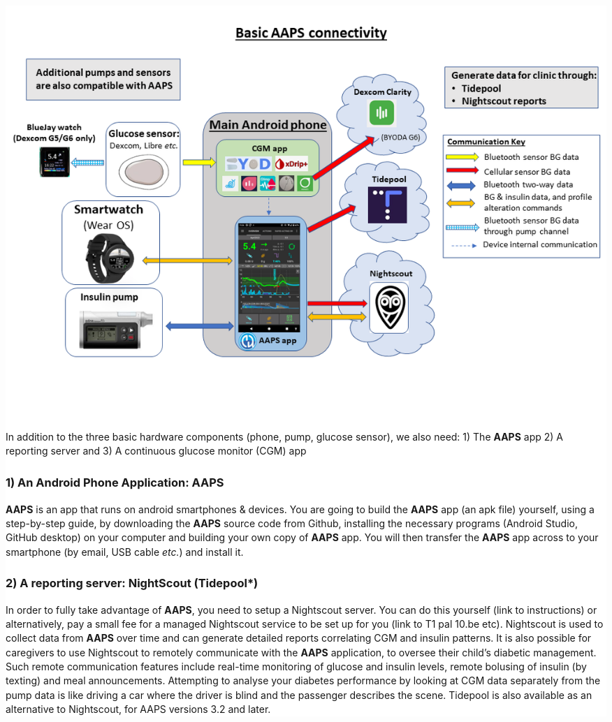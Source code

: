 ![preparing_overview](./images/preparing_images/AAPS_preparing_overview_01.png)


In addition to the three basic hardware components (phone, pump, glucose sensor), we also need: 1) The **AAPS** app 2) A reporting server and 3) A continuous glucose monitor (CGM) app

### 1) An Android Phone Application: **AAPS**

**AAPS** is an app that runs on android smartphones & devices. You are going to build the **AAPS** app (an apk file) yourself, using a step-by-step guide, by downloading the **AAPS** source code from Github, installing the necessary programs (Android Studio, GitHub desktop) on your computer and building your own copy of **AAPS** app. You will then transfer the **AAPS** app across to your smartphone (by email, USB cable _etc._) and install it.

### 2) A reporting server: NightScout (Tidepool*)

In order to fully take advantage of **AAPS**, you need to setup a Nightscout server. You can do this yourself (link to instructions) or alternatively, pay a small fee for a managed Nightscout service to be set up for you (link to T1 pal 10.be etc). Nightscout is used to collect data from **AAPS** over time and can generate detailed reports correlating CGM and insulin patterns. It is also possible for caregivers to use Nightscout to remotely communicate with the **AAPS** application, to oversee their child’s diabetic management. Such remote communication features include real-time monitoring of glucose and insulin levels, remote bolusing of insulin (by texting) and meal announcements. Attempting to analyse your diabetes performance by looking at CGM data separately from the pump data is like driving a car where the driver is blind and the passenger describes the scene.  Tidepool is also available as an alternative to Nightscout, for AAPS versions 3.2 and later.
